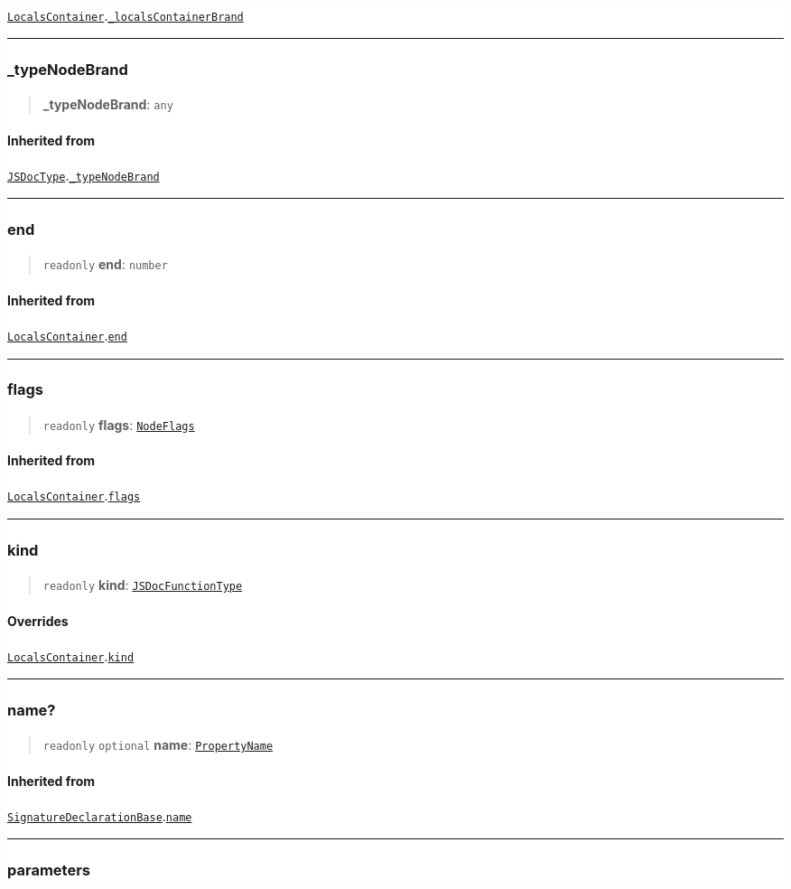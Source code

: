 [`LocalsContainer`](LocalsContainer.md).[`_localsContainerBrand`](LocalsContainer.md#_localscontainerbrand)

***

### \_typeNodeBrand

> **\_typeNodeBrand**: `any`

#### Inherited from

[`JSDocType`](JSDocType.md).[`_typeNodeBrand`](JSDocType.md#_typenodebrand)

***

### end

> `readonly` **end**: `number`

#### Inherited from

[`LocalsContainer`](LocalsContainer.md).[`end`](LocalsContainer.md#end)

***

### flags

> `readonly` **flags**: [`NodeFlags`](../enumerations/NodeFlags.md)

#### Inherited from

[`LocalsContainer`](LocalsContainer.md).[`flags`](LocalsContainer.md#flags)

***

### kind

> `readonly` **kind**: [`JSDocFunctionType`](../enumerations/SyntaxKind.md#jsdocfunctiontype)

#### Overrides

[`LocalsContainer`](LocalsContainer.md).[`kind`](LocalsContainer.md#kind)

***

### name?

> `readonly` `optional` **name**: [`PropertyName`](../type-aliases/PropertyName.md)

#### Inherited from

[`SignatureDeclarationBase`](SignatureDeclarationBase.md).[`name`](SignatureDeclarationBase.md#name)

***

### parameters

